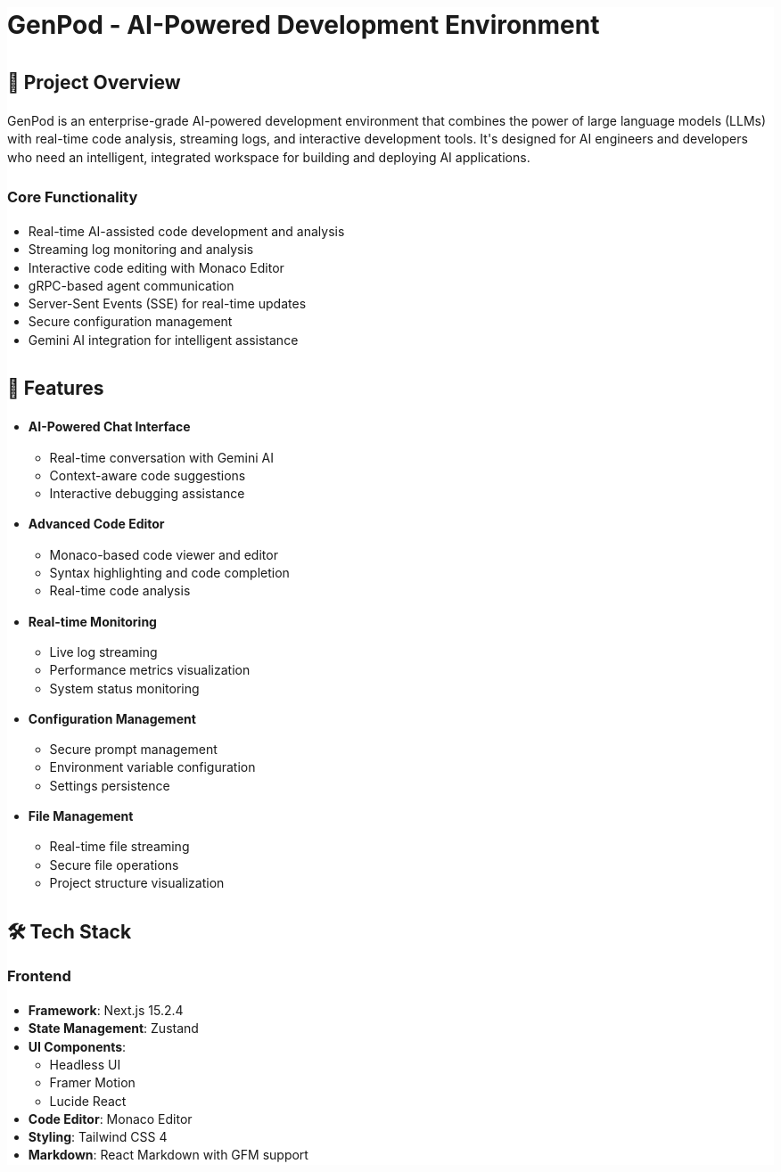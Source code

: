 # GenPod - AI-Powered Development Environment

## 📖 Project Overview

GenPod is an enterprise-grade AI-powered development environment that combines the power of large language models (LLMs) with real-time code analysis, streaming logs, and interactive development tools. It's designed for AI engineers and developers who need an intelligent, integrated workspace for building and deploying AI applications.

### Core Functionality
- Real-time AI-assisted code development and analysis
- Streaming log monitoring and analysis
- Interactive code editing with Monaco Editor
- gRPC-based agent communication
- Server-Sent Events (SSE) for real-time updates
- Secure configuration management
- Gemini AI integration for intelligent assistance

## 🚀 Features

- **AI-Powered Chat Interface**
  - Real-time conversation with Gemini AI
  - Context-aware code suggestions
  - Interactive debugging assistance

- **Advanced Code Editor**
  - Monaco-based code viewer and editor
  - Syntax highlighting and code completion
  - Real-time code analysis

- **Real-time Monitoring**
  - Live log streaming
  - Performance metrics visualization
  - System status monitoring

- **Configuration Management**
  - Secure prompt management
  - Environment variable configuration
  - Settings persistence

- **File Management**
  - Real-time file streaming
  - Secure file operations
  - Project structure visualization

## 🛠️ Tech Stack

### Frontend
- **Framework**: Next.js 15.2.4
- **State Management**: Zustand
- **UI Components**: 
  - Headless UI
  - Framer Motion
  - Lucide React
- **Code Editor**: Monaco Editor
- **Styling**: Tailwind CSS 4
- **Markdown**: React Markdown with GFM support
